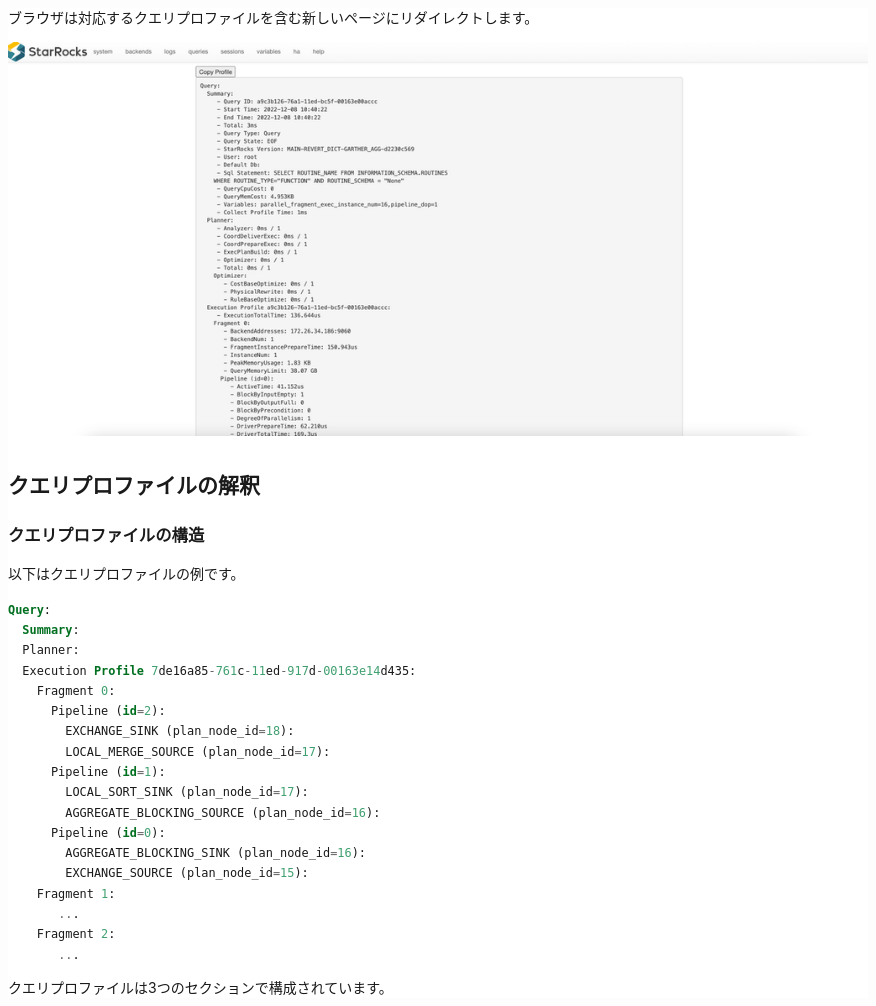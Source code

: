 ブラウザは対応するクエリプロファイルを含む新しいページにリダイレクトします。

![img](../_assets/profile-2.png)

## クエリプロファイルの解釈

### クエリプロファイルの構造

以下はクエリプロファイルの例です。

```SQL
Query:
  Summary:
  Planner:
  Execution Profile 7de16a85-761c-11ed-917d-00163e14d435:
    Fragment 0:
      Pipeline (id=2):
        EXCHANGE_SINK (plan_node_id=18):
        LOCAL_MERGE_SOURCE (plan_node_id=17):
      Pipeline (id=1):
        LOCAL_SORT_SINK (plan_node_id=17):
        AGGREGATE_BLOCKING_SOURCE (plan_node_id=16):
      Pipeline (id=0):
        AGGREGATE_BLOCKING_SINK (plan_node_id=16):
        EXCHANGE_SOURCE (plan_node_id=15):
    Fragment 1:
       ...
    Fragment 2:
       ...
```

クエリプロファイルは3つのセクションで構成されています。
